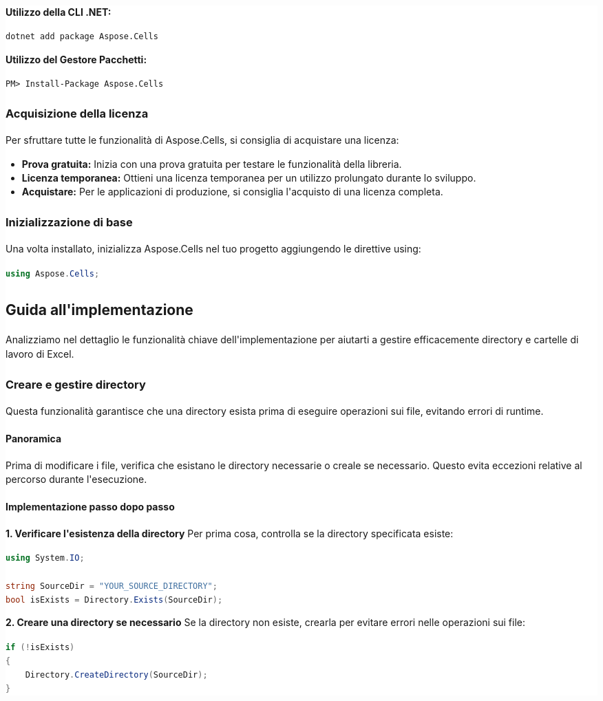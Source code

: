 **Utilizzo della CLI .NET:**
```bash
dotnet add package Aspose.Cells
```

**Utilizzo del Gestore Pacchetti:**
```shell
PM> Install-Package Aspose.Cells
```

### Acquisizione della licenza
Per sfruttare tutte le funzionalità di Aspose.Cells, si consiglia di acquistare una licenza:
- **Prova gratuita:** Inizia con una prova gratuita per testare le funzionalità della libreria.
- **Licenza temporanea:** Ottieni una licenza temporanea per un utilizzo prolungato durante lo sviluppo.
- **Acquistare:** Per le applicazioni di produzione, si consiglia l'acquisto di una licenza completa.

### Inizializzazione di base
Una volta installato, inizializza Aspose.Cells nel tuo progetto aggiungendo le direttive using:
```csharp
using Aspose.Cells;
```

## Guida all'implementazione
Analizziamo nel dettaglio le funzionalità chiave dell'implementazione per aiutarti a gestire efficacemente directory e cartelle di lavoro di Excel.

### Creare e gestire directory
Questa funzionalità garantisce che una directory esista prima di eseguire operazioni sui file, evitando errori di runtime.

#### Panoramica
Prima di modificare i file, verifica che esistano le directory necessarie o creale se necessario. Questo evita eccezioni relative al percorso durante l'esecuzione.

#### Implementazione passo dopo passo
**1. Verificare l'esistenza della directory**
Per prima cosa, controlla se la directory specificata esiste:
```csharp
using System.IO;

string SourceDir = "YOUR_SOURCE_DIRECTORY";
bool isExists = Directory.Exists(SourceDir);
```

**2. Creare una directory se necessario**
Se la directory non esiste, crearla per evitare errori nelle operazioni sui file:
```csharp
if (!isExists)
{
    Directory.CreateDirectory(SourceDir);
}
```
